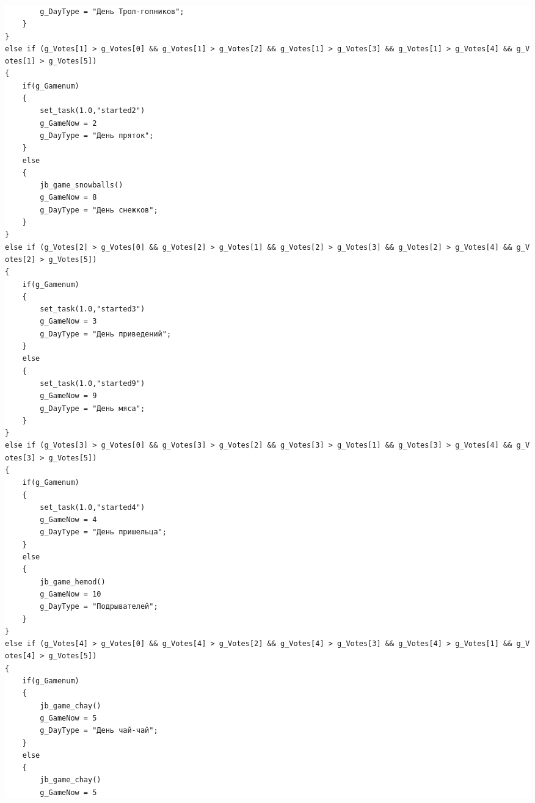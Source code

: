 			g_DayType = "День Трол-гопников";
		}
	}
	else if (g_Votes[1] > g_Votes[0] && g_Votes[1] > g_Votes[2] && g_Votes[1] > g_Votes[3] && g_Votes[1] > g_Votes[4] && g_Votes[1] > g_Votes[5])
	{
		if(g_Gamenum)
		{
			set_task(1.0,"started2")
			g_GameNow = 2
			g_DayType = "День пряток";
		}
		else
		{
			jb_game_snowballs()
			g_GameNow = 8
			g_DayType = "День снежков";
		}
	}
	else if (g_Votes[2] > g_Votes[0] && g_Votes[2] > g_Votes[1] && g_Votes[2] > g_Votes[3] && g_Votes[2] > g_Votes[4] && g_Votes[2] > g_Votes[5])
	{
		if(g_Gamenum)
		{
			set_task(1.0,"started3")
			g_GameNow = 3
			g_DayType = "День приведений";
		}
		else
		{
			set_task(1.0,"started9")
			g_GameNow = 9
			g_DayType = "День мяса";
		}
	}
	else if (g_Votes[3] > g_Votes[0] && g_Votes[3] > g_Votes[2] && g_Votes[3] > g_Votes[1] && g_Votes[3] > g_Votes[4] && g_Votes[3] > g_Votes[5])
	{
		if(g_Gamenum)
		{
			set_task(1.0,"started4")
			g_GameNow = 4
			g_DayType = "День пришельца";
		}
		else
		{
			jb_game_hemod()
			g_GameNow = 10
			g_DayType = "Подрывателей";
		}
	}
	else if (g_Votes[4] > g_Votes[0] && g_Votes[4] > g_Votes[2] && g_Votes[4] > g_Votes[3] && g_Votes[4] > g_Votes[1] && g_Votes[4] > g_Votes[5])
	{
		if(g_Gamenum)
		{
			jb_game_chay()
			g_GameNow = 5
			g_DayType = "День чай-чай";
		}
		else
		{
			jb_game_chay()
			g_GameNow = 5